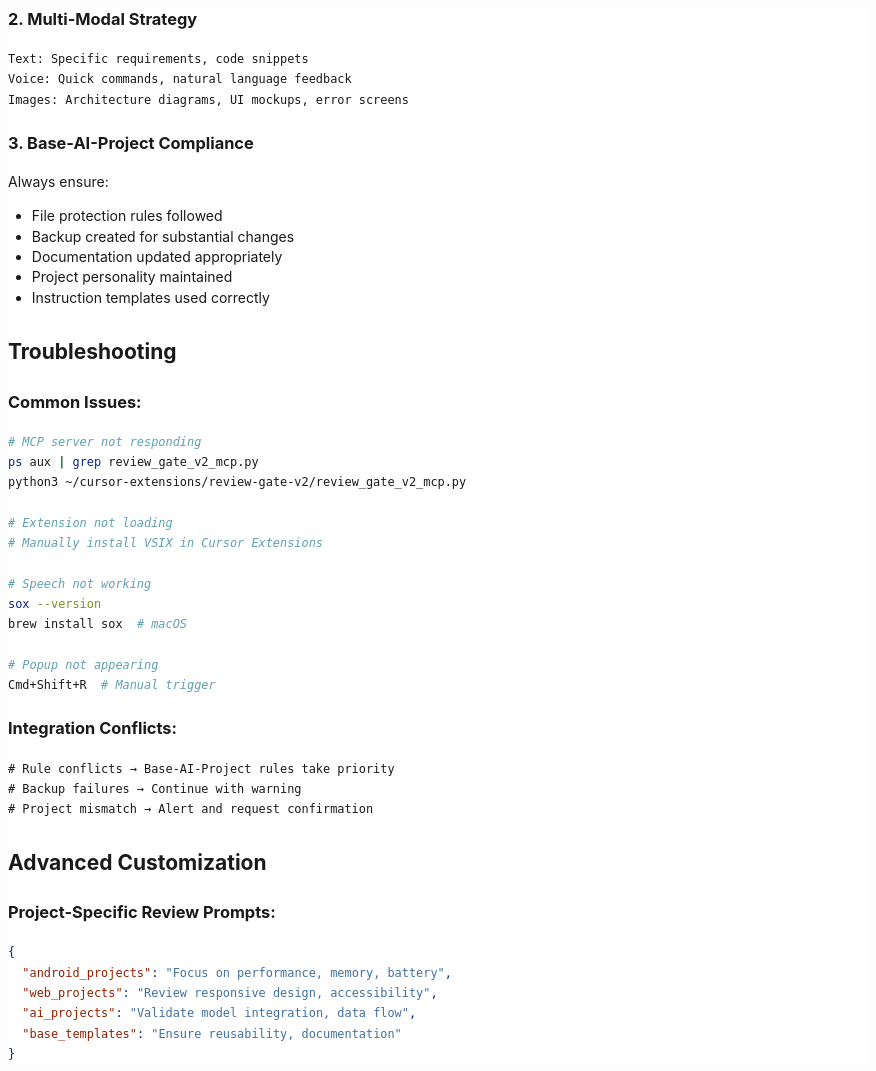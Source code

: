 ### 2. **Multi-Modal Strategy**

```
Text: Specific requirements, code snippets
Voice: Quick commands, natural language feedback
Images: Architecture diagrams, UI mockups, error screens
```

### 3. **Base-AI-Project Compliance**

Always ensure:

- File protection rules followed
- Backup created for substantial changes
- Documentation updated appropriately
- Project personality maintained
- Instruction templates used correctly

## Troubleshooting

### Common Issues:

```bash
# MCP server not responding
ps aux | grep review_gate_v2_mcp.py
python3 ~/cursor-extensions/review-gate-v2/review_gate_v2_mcp.py

# Extension not loading
# Manually install VSIX in Cursor Extensions

# Speech not working
sox --version
brew install sox  # macOS

# Popup not appearing
Cmd+Shift+R  # Manual trigger
```

### Integration Conflicts:

```
# Rule conflicts → Base-AI-Project rules take priority
# Backup failures → Continue with warning
# Project mismatch → Alert and request confirmation
```

## Advanced Customization

### Project-Specific Review Prompts:

```json
{
  "android_projects": "Focus on performance, memory, battery",
  "web_projects": "Review responsive design, accessibility",
  "ai_projects": "Validate model integration, data flow",
  "base_templates": "Ensure reusability, documentation"
}
```
